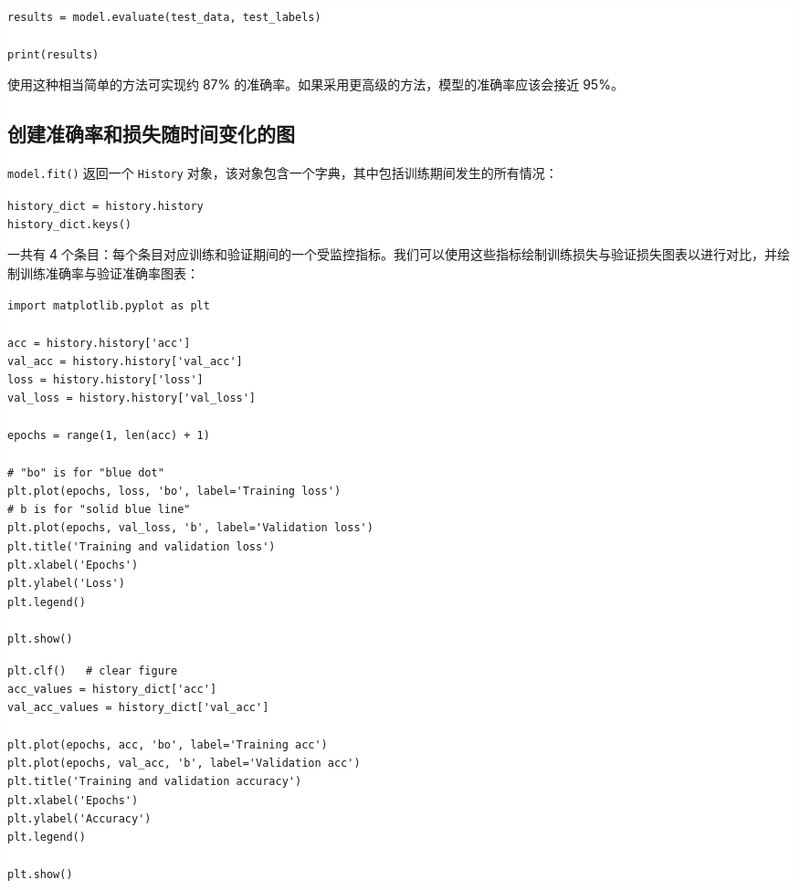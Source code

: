 ```
results = model.evaluate(test_data, test_labels)

print(results)
```

使用这种相当简单的方法可实现约 87% 的准确率。如果采用更高级的方法，模型的准确率应该会接近 95%。

## 创建准确率和损失随时间变化的图

`model.fit()` 返回一个 `History` 对象，该对象包含一个字典，其中包括训练期间发生的所有情况：

```
history_dict = history.history
history_dict.keys()
```

一共有 4 个条目：每个条目对应训练和验证期间的一个受监控指标。我们可以使用这些指标绘制训练损失与验证损失图表以进行对比，并绘制训练准确率与验证准确率图表：

```
import matplotlib.pyplot as plt

acc = history.history['acc']
val_acc = history.history['val_acc']
loss = history.history['loss']
val_loss = history.history['val_loss']

epochs = range(1, len(acc) + 1)

# "bo" is for "blue dot"
plt.plot(epochs, loss, 'bo', label='Training loss')
# b is for "solid blue line"
plt.plot(epochs, val_loss, 'b', label='Validation loss')
plt.title('Training and validation loss')
plt.xlabel('Epochs')
plt.ylabel('Loss')
plt.legend()

plt.show()
```


```
plt.clf()   # clear figure
acc_values = history_dict['acc']
val_acc_values = history_dict['val_acc']

plt.plot(epochs, acc, 'bo', label='Training acc')
plt.plot(epochs, val_acc, 'b', label='Validation acc')
plt.title('Training and validation accuracy')
plt.xlabel('Epochs')
plt.ylabel('Accuracy')
plt.legend()

plt.show()
```
